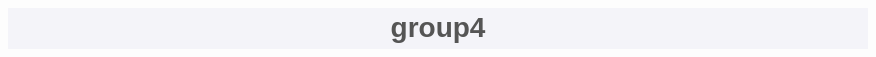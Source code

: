 # group4

<!DOCTYPE html>
<html lang="en">
<head>
    <meta charset="UTF-8">
    <meta name="viewport" content="width=device-width, initial-scale=1.0">
    <title>CVs Collection</title>
    <style>
        body {
            font-family: Arial, sans-serif;
            margin: 0;
            padding: 0;
            background-color: #f4f4f9;
            color: #333;
        }
        .container {
            width: 80%;
            margin: auto;
            padding: 20px;
            background: #fff;
            box-shadow: 0 0 10px rgba(0, 0, 0, 0.1);
            margin-top: 20px;
            border-radius: 8px;
        }
        h1, h2, h3 {
            color: #555;
            text-align: center;
        }
        .cv-section {
            margin-bottom: 40px;
        }
        .cv-section h2 {
            border-bottom: 2px solid #007BFF;
            padding-bottom: 5px;
        }
        .contact-info p, .section p {
            margin: 5px 0;
        }
        .skills {
            display: flex;
            flex-wrap: wrap;
        }
        .skills span {
            background: #007BFF;
            color: white;
            padding: 5px 10px;
            margin: 5px;
            border-radius: 5px;
        }
        .footer {
            text-align: center;
            margin-top: 20px;
            font-size: 14px;
            color: #666;
        }
        nav {
            background-color: #007BFF;
            color: white;
            padding: 10px;
            text-align: center;
            margin-bottom: 20px;